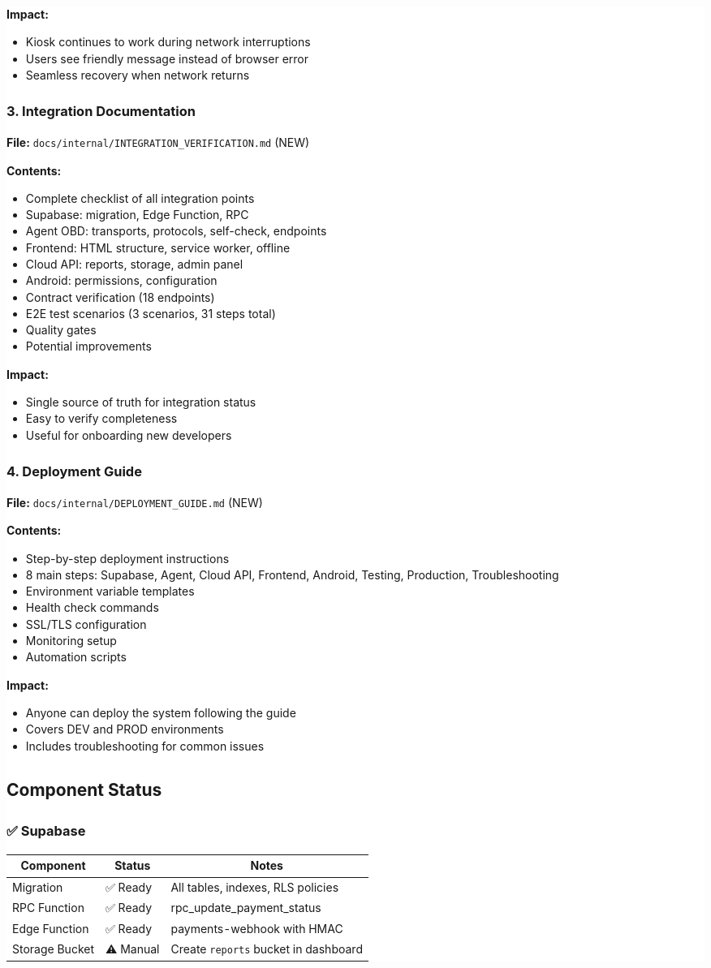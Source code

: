 **Impact:**
- Kiosk continues to work during network interruptions
- Users see friendly message instead of browser error
- Seamless recovery when network returns

### 3. Integration Documentation

**File:** `docs/internal/INTEGRATION_VERIFICATION.md` (NEW)

**Contents:**
- Complete checklist of all integration points
- Supabase: migration, Edge Function, RPC
- Agent OBD: transports, protocols, self-check, endpoints
- Frontend: HTML structure, service worker, offline
- Cloud API: reports, storage, admin panel
- Android: permissions, configuration
- Contract verification (18 endpoints)
- E2E test scenarios (3 scenarios, 31 steps total)
- Quality gates
- Potential improvements

**Impact:**
- Single source of truth for integration status
- Easy to verify completeness
- Useful for onboarding new developers

### 4. Deployment Guide

**File:** `docs/internal/DEPLOYMENT_GUIDE.md` (NEW)

**Contents:**
- Step-by-step deployment instructions
- 8 main steps: Supabase, Agent, Cloud API, Frontend, Android, Testing, Production, Troubleshooting
- Environment variable templates
- Health check commands
- SSL/TLS configuration
- Monitoring setup
- Automation scripts

**Impact:**
- Anyone can deploy the system following the guide
- Covers DEV and PROD environments
- Includes troubleshooting for common issues

## Component Status

### ✅ Supabase

| Component | Status | Notes |
|-----------|--------|-------|
| Migration | ✅ Ready | All tables, indexes, RLS policies |
| RPC Function | ✅ Ready | rpc_update_payment_status |
| Edge Function | ✅ Ready | payments-webhook with HMAC |
| Storage Bucket | ⚠️ Manual | Create `reports` bucket in dashboard |
